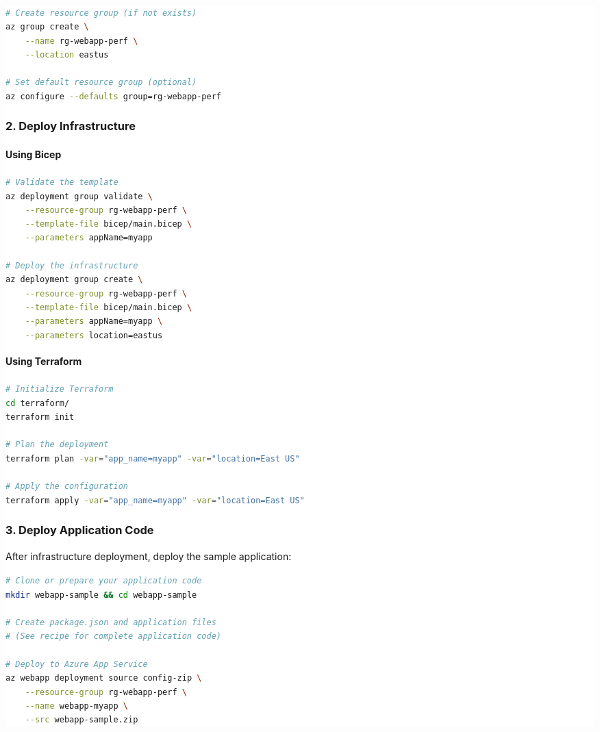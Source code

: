 ```bash
# Create resource group (if not exists)
az group create \
    --name rg-webapp-perf \
    --location eastus

# Set default resource group (optional)
az configure --defaults group=rg-webapp-perf
```

### 2. Deploy Infrastructure

#### Using Bicep
```bash
# Validate the template
az deployment group validate \
    --resource-group rg-webapp-perf \
    --template-file bicep/main.bicep \
    --parameters appName=myapp

# Deploy the infrastructure
az deployment group create \
    --resource-group rg-webapp-perf \
    --template-file bicep/main.bicep \
    --parameters appName=myapp \
    --parameters location=eastus
```

#### Using Terraform
```bash
# Initialize Terraform
cd terraform/
terraform init

# Plan the deployment
terraform plan -var="app_name=myapp" -var="location=East US"

# Apply the configuration
terraform apply -var="app_name=myapp" -var="location=East US"
```

### 3. Deploy Application Code

After infrastructure deployment, deploy the sample application:

```bash
# Clone or prepare your application code
mkdir webapp-sample && cd webapp-sample

# Create package.json and application files
# (See recipe for complete application code)

# Deploy to Azure App Service
az webapp deployment source config-zip \
    --resource-group rg-webapp-perf \
    --name webapp-myapp \
    --src webapp-sample.zip
```
